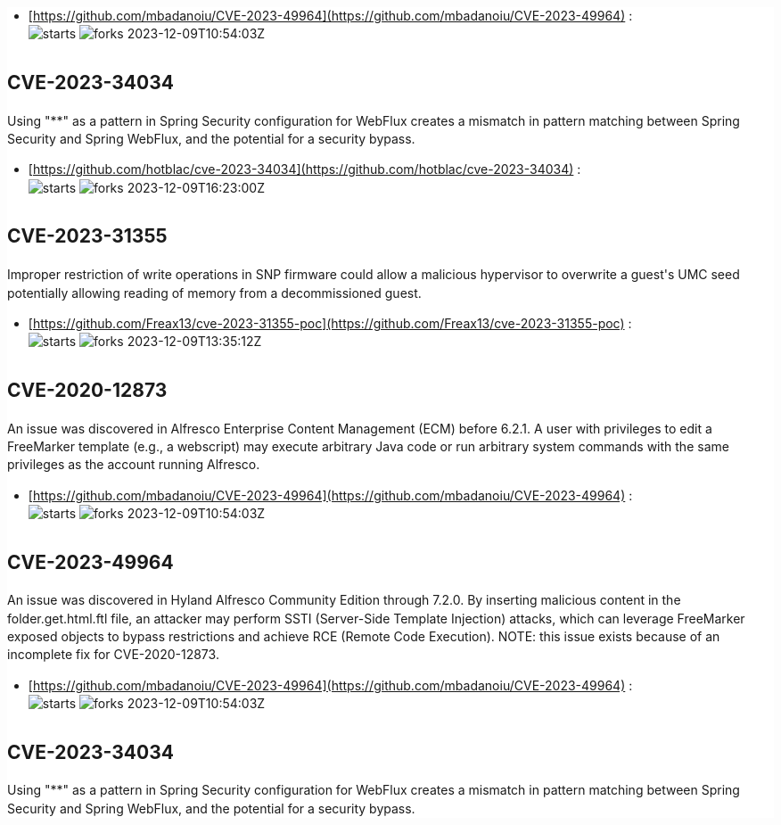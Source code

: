 - [https://github.com/mbadanoiu/CVE-2023-49964](https://github.com/mbadanoiu/CVE-2023-49964) :  
![starts](https://img.shields.io/github/stars/mbadanoiu/CVE-2023-49964.svg) 
![forks](https://img.shields.io/github/forks/mbadanoiu/CVE-2023-49964.svg) 
2023-12-09T10:54:03Z

## CVE-2023-34034
 Using "**" as a pattern in Spring Security configuration for WebFlux creates a mismatch in pattern matching between Spring Security and Spring WebFlux, and the potential for a security bypass.

- [https://github.com/hotblac/cve-2023-34034](https://github.com/hotblac/cve-2023-34034) :  
![starts](https://img.shields.io/github/stars/hotblac/cve-2023-34034.svg) 
![forks](https://img.shields.io/github/forks/hotblac/cve-2023-34034.svg) 
2023-12-09T16:23:00Z

## CVE-2023-31355
 Improper restriction of write operations in SNP firmware could allow a malicious hypervisor to overwrite a guest's UMC seed potentially allowing reading of memory from a decommissioned guest.

- [https://github.com/Freax13/cve-2023-31355-poc](https://github.com/Freax13/cve-2023-31355-poc) :  
![starts](https://img.shields.io/github/stars/Freax13/cve-2023-31355-poc.svg) 
![forks](https://img.shields.io/github/forks/Freax13/cve-2023-31355-poc.svg) 
2023-12-09T13:35:12Z

## CVE-2020-12873
 An issue was discovered in Alfresco Enterprise Content Management (ECM) before 6.2.1. A user with privileges to edit a FreeMarker template (e.g., a webscript) may execute arbitrary Java code or run arbitrary system commands with the same privileges as the account running Alfresco.

- [https://github.com/mbadanoiu/CVE-2023-49964](https://github.com/mbadanoiu/CVE-2023-49964) :  
![starts](https://img.shields.io/github/stars/mbadanoiu/CVE-2023-49964.svg) 
![forks](https://img.shields.io/github/forks/mbadanoiu/CVE-2023-49964.svg) 
2023-12-09T10:54:03Z

## CVE-2023-49964
 An issue was discovered in Hyland Alfresco Community Edition through 7.2.0. By inserting malicious content in the folder.get.html.ftl file, an attacker may perform SSTI (Server-Side Template Injection) attacks, which can leverage FreeMarker exposed objects to bypass restrictions and achieve RCE (Remote Code Execution). NOTE: this issue exists because of an incomplete fix for CVE-2020-12873.

- [https://github.com/mbadanoiu/CVE-2023-49964](https://github.com/mbadanoiu/CVE-2023-49964) :  
![starts](https://img.shields.io/github/stars/mbadanoiu/CVE-2023-49964.svg) 
![forks](https://img.shields.io/github/forks/mbadanoiu/CVE-2023-49964.svg) 
2023-12-09T10:54:03Z

## CVE-2023-34034
 Using "**" as a pattern in Spring Security configuration for WebFlux creates a mismatch in pattern matching between Spring Security and Spring WebFlux, and the potential for a security bypass.
